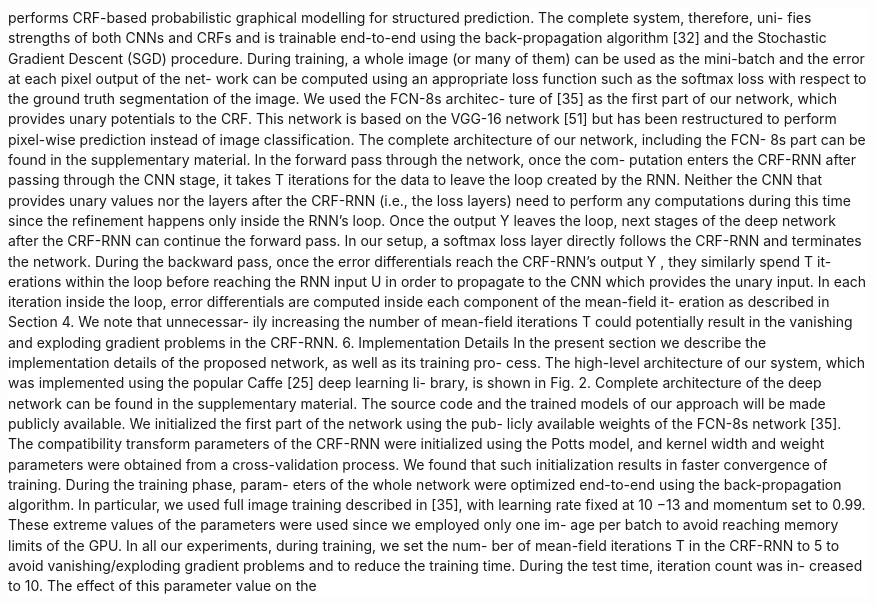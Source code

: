 performs CRF-based probabilistic graphical modelling for
structured prediction. The complete system, therefore, uni-
fies strengths of both CNNs and CRFs and is trainable
end-to-end using the back-propagation algorithm [32] and
the Stochastic Gradient Descent (SGD) procedure. During
training, a whole image (or many of them) can be used as
the mini-batch and the error at each pixel output of the net-
work can be computed using an appropriate loss function
such as the softmax loss with respect to the ground truth
segmentation of the image. We used the FCN-8s architec-
ture of [35] as the first part of our network, which provides
unary potentials to the CRF. This network is based on the
VGG-16 network [51] but has been restructured to perform
pixel-wise prediction instead of image classification. The
complete architecture of our network, including the FCN-
8s part can be found in the supplementary material.
In the forward pass through the network, once the com-
putation enters the CRF-RNN after passing through the
CNN stage, it takes T iterations for the data to leave the
loop created by the RNN. Neither the CNN that provides
unary values nor the layers after the CRF-RNN (i.e., the
loss layers) need to perform any computations during this
time since the refinement happens only inside the RNN’s
loop. Once the output Y leaves the loop, next stages of the
deep network after the CRF-RNN can continue the forward
pass. In our setup, a softmax loss layer directly follows the
CRF-RNN and terminates the network.
During the backward pass, once the error differentials
reach the CRF-RNN’s output Y , they similarly spend T it-
erations within the loop before reaching the RNN input U
in order to propagate to the CNN which provides the unary
input. In each iteration inside the loop, error differentials
are computed inside each component of the mean-field it-
eration as described in Section 4. We note that unnecessar-
ily increasing the number of mean-field iterations T could
potentially result in the vanishing and exploding gradient
problems in the CRF-RNN.
6. Implementation Details
In the present section we describe the implementation
details of the proposed network, as well as its training pro-
cess. The high-level architecture of our system, which was
implemented using the popular Caffe [25] deep learning li-
brary, is shown in Fig. 2. Complete architecture of the deep
network can be found in the supplementary material. The
source code and the trained models of our approach will be
made publicly available.
We initialized the first part of the network using the pub-
licly available weights of the FCN-8s network [35]. The
compatibility transform parameters of the CRF-RNN were
initialized using the Potts model, and kernel width and
weight parameters were obtained from a cross-validation
process. We found that such initialization results in faster
convergence of training. During the training phase, param-
eters of the whole network were optimized end-to-end using
the back-propagation algorithm. In particular, we used full
image training described in [35], with learning rate fixed at
10 −13 and momentum set to 0.99. These extreme values of
the parameters were used since we employed only one im-
age per batch to avoid reaching memory limits of the GPU.
In all our experiments, during training, we set the num-
ber of mean-field iterations T in the CRF-RNN to 5 to avoid
vanishing/exploding gradient problems and to reduce the
training time. During the test time, iteration count was in-
creased to 10. The effect of this parameter value on the